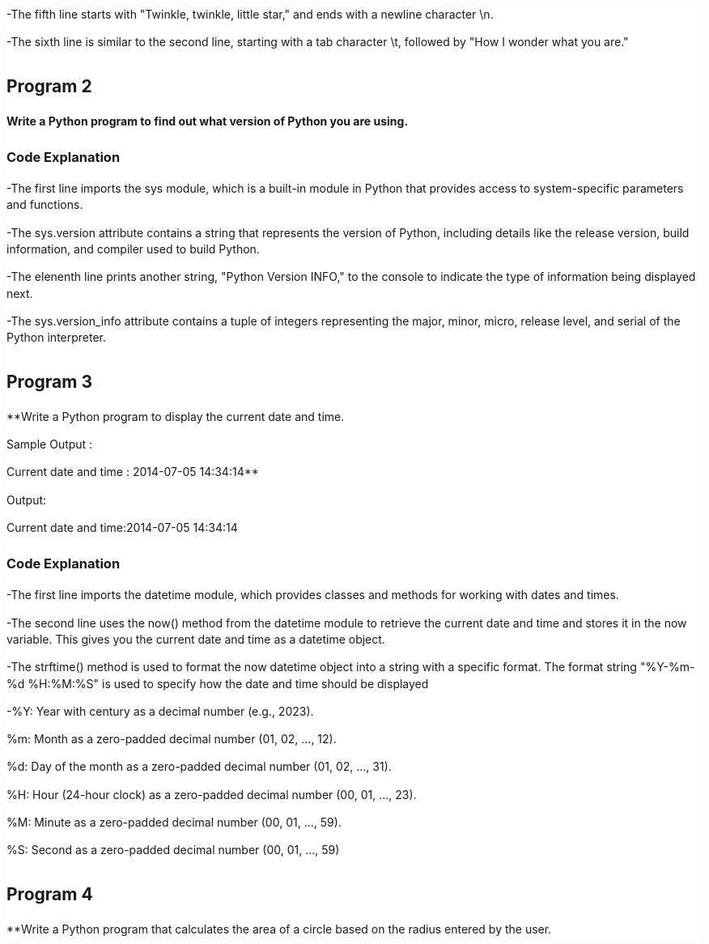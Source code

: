 -The fifth line starts with "Twinkle, twinkle, little star," and ends with a newline character \n.

-The sixth line is similar to the second line, starting with a tab character \t, followed by "How I wonder what you are."

## Program 2
**Write a Python program to find out what version of Python you are using.**

### Code Explanation
-The first line imports the sys module, which is a built-in module in Python that provides access to system-specific parameters and functions.

-The sys.version attribute contains a string that represents the version of Python, including details like the release version, build information, and compiler used to build Python.

-The elenenth line prints another string, "Python Version INFO," to the console to indicate the type of information being displayed next.

-The sys.version_info attribute contains a tuple of integers representing the major, minor, micro, release level, and serial of the Python interpreter.

## Program 3
**Write a Python program to display the current date and time.

Sample Output :

Current date and time :
2014-07-05 14:34:14**

Output:

Current date and time:2014-07-05 14:34:14

### Code Explanation
-The first line imports the datetime module, which provides classes and methods for working with dates and times.

-The second line uses the now() method from the datetime module to retrieve the current date and time and stores it in the now variable. This gives you the current date and time as a datetime object.

-The strftime() method is used to format the now datetime object into a string with a specific format. The format string "%Y-%m-%d %H:%M:%S" is used to specify how the date and time should be displayed

-%Y: Year with century as a decimal number (e.g., 2023).
 
 %m: Month as a zero-padded decimal number (01, 02, ..., 12).

 %d: Day of the month as a zero-padded decimal number (01, 02, ..., 31).

 %H: Hour (24-hour clock) as a zero-padded decimal number (00, 01, ..., 23).
 
 %M: Minute as a zero-padded decimal number (00, 01, ..., 59).
 
 %S: Second as a zero-padded decimal number (00, 01, ..., 59)

## Program 4
**Write a Python program that calculates the area of a circle based on the radius entered by the user.
